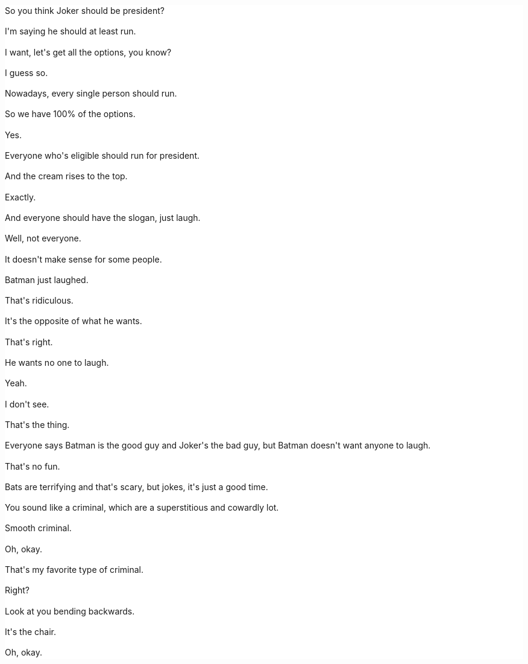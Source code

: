 So you think Joker should be president?

I'm saying he should at least run.

I want, let's get all the options, you know?

I guess so.

Nowadays, every single person should run.

So we have 100% of the options.

Yes.

Everyone who's eligible should run for president.

And the cream rises to the top.

Exactly.

And everyone should have the slogan, just laugh.

Well, not everyone.

It doesn't make sense for some people.

Batman just laughed.

That's ridiculous.

It's the opposite of what he wants.

That's right.

He wants no one to laugh.

Yeah.

I don't see.

That's the thing.

Everyone says Batman is the good guy and Joker's the bad guy, but Batman doesn't want anyone to laugh.

That's no fun.

Bats are terrifying and that's scary, but jokes, it's just a good time.

You sound like a criminal, which are a superstitious and cowardly lot.

Smooth criminal.

Oh, okay.

That's my favorite type of criminal.

Right?

Look at you bending backwards.

It's the chair.

Oh, okay.
